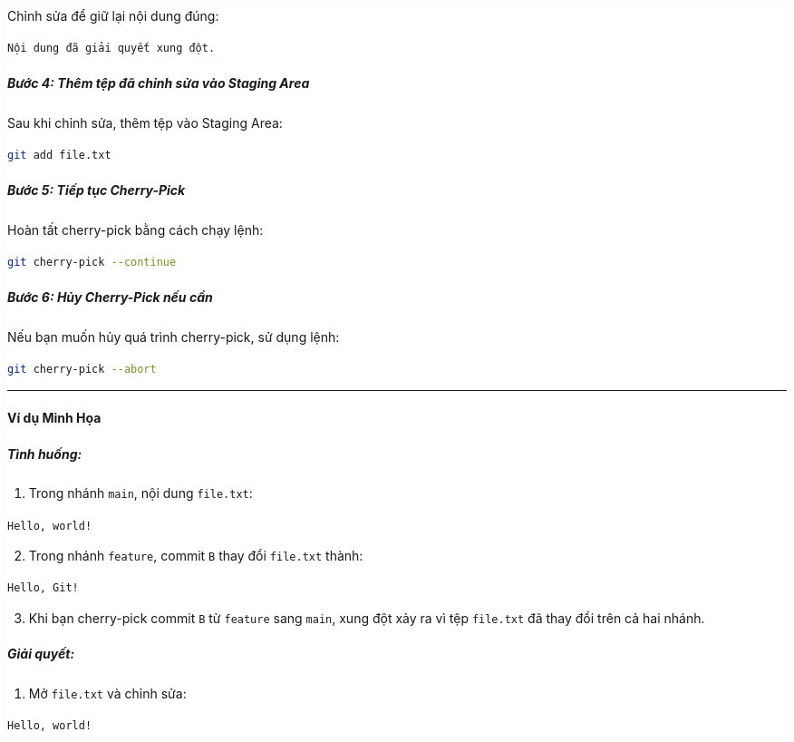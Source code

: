 Chỉnh sửa để giữ lại nội dung đúng:


```css
Nội dung đã giải quyết xung đột.
```

##### Bước 4: Thêm tệp đã chỉnh sửa vào Staging Area 

Sau khi chỉnh sửa, thêm tệp vào Staging Area:


```bash
git add file.txt
```

##### Bước 5: Tiếp tục Cherry-Pick 

Hoàn tất cherry-pick bằng cách chạy lệnh:


```bash
git cherry-pick --continue
```

##### Bước 6: Hủy Cherry-Pick nếu cần 

Nếu bạn muốn hủy quá trình cherry-pick, sử dụng lệnh:


```bash
git cherry-pick --abort
```


---


#### Ví dụ Minh Họa 

##### Tình huống: 
 
1. Trong nhánh `main`, nội dung `file.txt`:

```
Hello, world!
```
 
2. Trong nhánh `feature`, commit `B` thay đổi `file.txt` thành:

```
Hello, Git!
```
 
3. Khi bạn cherry-pick commit `B` từ `feature` sang `main`, xung đột xảy ra vì tệp `file.txt` đã thay đổi trên cả hai nhánh.

##### Giải quyết: 
 
1. Mở `file.txt` và chỉnh sửa:

```markdown
Hello, world!
```
 